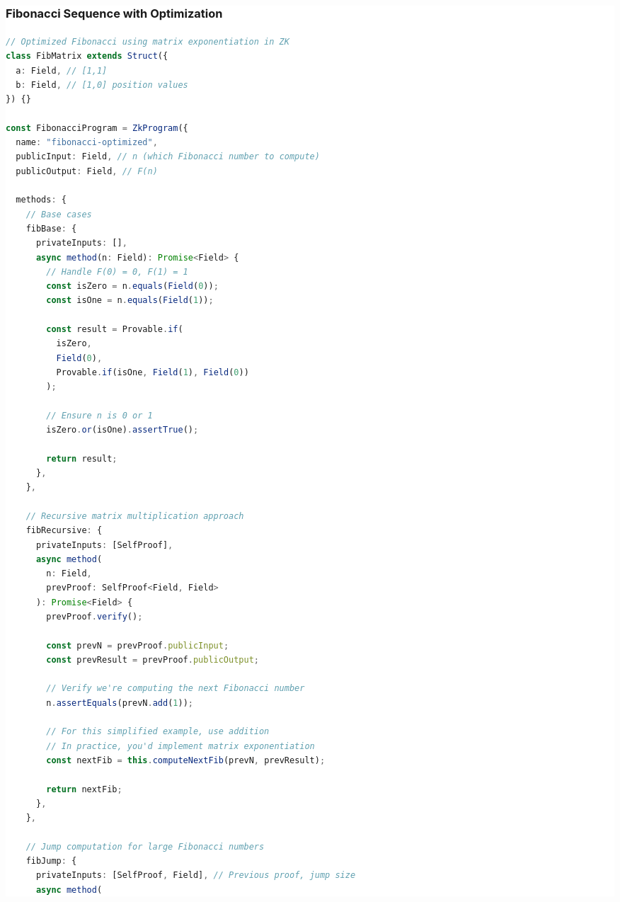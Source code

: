 ### Fibonacci Sequence with Optimization

```typescript
// Optimized Fibonacci using matrix exponentiation in ZK
class FibMatrix extends Struct({
  a: Field, // [1,1]
  b: Field, // [1,0] position values
}) {}

const FibonacciProgram = ZkProgram({
  name: "fibonacci-optimized",
  publicInput: Field, // n (which Fibonacci number to compute)
  publicOutput: Field, // F(n)

  methods: {
    // Base cases
    fibBase: {
      privateInputs: [],
      async method(n: Field): Promise<Field> {
        // Handle F(0) = 0, F(1) = 1
        const isZero = n.equals(Field(0));
        const isOne = n.equals(Field(1));

        const result = Provable.if(
          isZero,
          Field(0),
          Provable.if(isOne, Field(1), Field(0))
        );

        // Ensure n is 0 or 1
        isZero.or(isOne).assertTrue();

        return result;
      },
    },

    // Recursive matrix multiplication approach
    fibRecursive: {
      privateInputs: [SelfProof],
      async method(
        n: Field,
        prevProof: SelfProof<Field, Field>
      ): Promise<Field> {
        prevProof.verify();

        const prevN = prevProof.publicInput;
        const prevResult = prevProof.publicOutput;

        // Verify we're computing the next Fibonacci number
        n.assertEquals(prevN.add(1));

        // For this simplified example, use addition
        // In practice, you'd implement matrix exponentiation
        const nextFib = this.computeNextFib(prevN, prevResult);

        return nextFib;
      },
    },

    // Jump computation for large Fibonacci numbers
    fibJump: {
      privateInputs: [SelfProof, Field], // Previous proof, jump size
      async method(
```